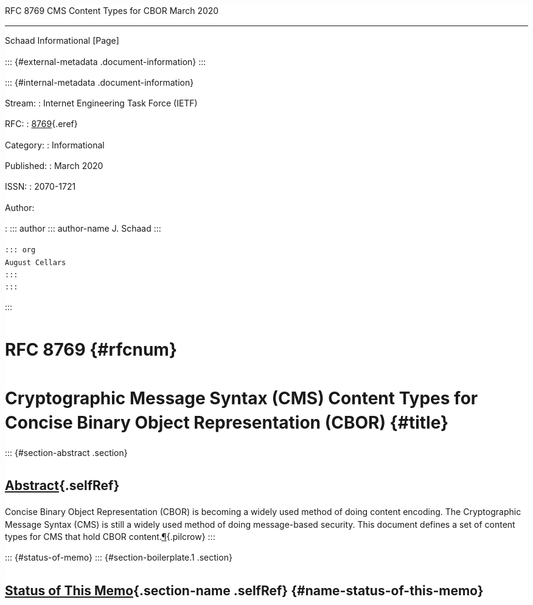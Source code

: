   RFC 8769   CMS Content Types for CBOR   March 2020
  ---------- ---------------------------- ------------
  Schaad     Informational                \[Page\]

::: {#external-metadata .document-information}
:::

::: {#internal-metadata .document-information}

Stream:
:   Internet Engineering Task Force (IETF)

RFC:
:   [8769](https://www.rfc-editor.org/rfc/rfc8769){.eref}

Category:
:   Informational

Published:
:   March 2020

ISSN:
:   2070-1721

Author:

:   ::: author
    ::: author-name
    J. Schaad
    :::

    ::: org
    August Cellars
    :::
    :::
:::

# RFC 8769 {#rfcnum}

# Cryptographic Message Syntax (CMS) Content Types for Concise Binary Object Representation (CBOR) {#title}

::: {#section-abstract .section}
## [Abstract](#abstract){.selfRef}

Concise Binary Object Representation (CBOR) is becoming a widely used
method of doing content encoding. The Cryptographic Message Syntax (CMS)
is still a widely used method of doing message-based security. This
document defines a set of content types for CMS that hold CBOR
content.[¶](#section-abstract-1){.pilcrow}
:::

::: {#status-of-memo}
::: {#section-boilerplate.1 .section}
## [Status of This Memo](#name-status-of-this-memo){.section-name .selfRef} {#name-status-of-this-memo}
